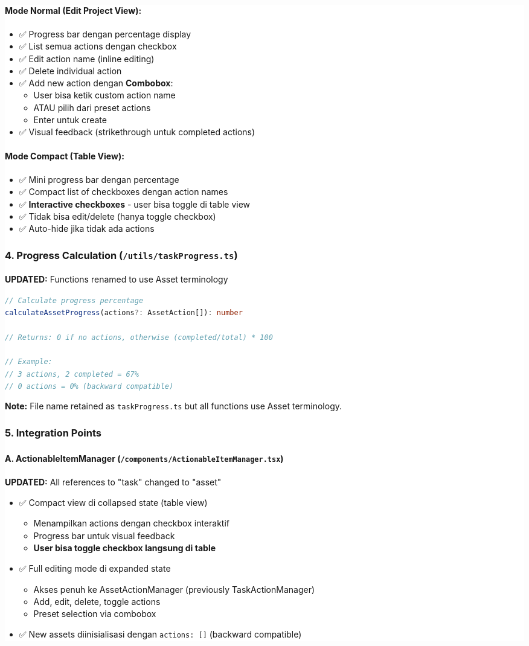 #### Mode Normal (Edit Project View):
- ✅ Progress bar dengan percentage display
- ✅ List semua actions dengan checkbox
- ✅ Edit action name (inline editing)
- ✅ Delete individual action
- ✅ Add new action dengan **Combobox**:
  - User bisa ketik custom action name
  - ATAU pilih dari preset actions
  - Enter untuk create
- ✅ Visual feedback (strikethrough untuk completed actions)

#### Mode Compact (Table View):
- ✅ Mini progress bar dengan percentage
- ✅ Compact list of checkboxes dengan action names
- ✅ **Interactive checkboxes** - user bisa toggle di table view
- ✅ Tidak bisa edit/delete (hanya toggle checkbox)
- ✅ Auto-hide jika tidak ada actions

### 4. **Progress Calculation** (`/utils/taskProgress.ts`)

**UPDATED:** Functions renamed to use Asset terminology

```typescript
// Calculate progress percentage
calculateAssetProgress(actions?: AssetAction[]): number

// Returns: 0 if no actions, otherwise (completed/total) * 100

// Example:
// 3 actions, 2 completed = 67%
// 0 actions = 0% (backward compatible)
```

**Note:** File name retained as `taskProgress.ts` but all functions use Asset terminology.

### 5. **Integration Points**

#### A. **ActionableItemManager** (`/components/ActionableItemManager.tsx`)

**UPDATED:** All references to "task" changed to "asset"

- ✅ Compact view di collapsed state (table view)
  - Menampilkan actions dengan checkbox interaktif
  - Progress bar untuk visual feedback
  - **User bisa toggle checkbox langsung di table**
  
- ✅ Full editing mode di expanded state
  - Akses penuh ke AssetActionManager (previously TaskActionManager)
  - Add, edit, delete, toggle actions
  - Preset selection via combobox

- ✅ New assets diinisialisasi dengan `actions: []` (backward compatible)

